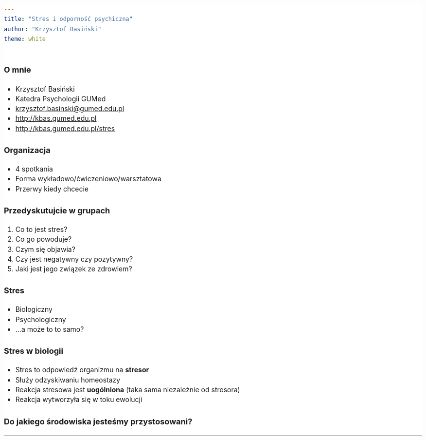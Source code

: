 ```yaml
---
title: "Stres i odporność psychiczna"
author: "Krzysztof Basiński"
theme: white
---
```


### O mnie

- Krzysztof Basiński
- Katedra Psychologii GUMed
- krzysztof.basinski@gumed.edu.pl
- <http://kbas.gumed.edu.pl>
- <http://kbas.gumed.edu.pl/stres>


### Organizacja

- 4 spotkania
- Forma wykładowo/ćwiczeniowo/warsztatowa
- Przerwy kiedy chcecie

### Przedyskutujcie w grupach

1. Co to jest stres?
2. Co go powoduje?
3. Czym się objawia?
4. Czy jest negatywny czy pozytywny?
5. Jaki jest jego związek ze zdrowiem?

### Stres

- Biologiczny
- Psychologiczny
- ...a może to to samo?

### Stres w biologii

- Stres to odpowiedź organizmu na **stresor**
- Służy odzyskiwaniu homeostazy
- Reakcja stresowa jest **uogólniona** (taka sama niezależnie od stresora)
- Reakcja wytworzyła się w toku ewolucji

### Do jakiego środowiska jesteśmy przystosowani?

---
